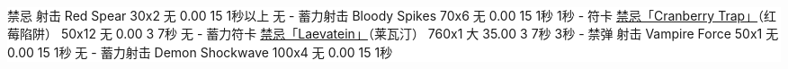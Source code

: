<td rowspan="4">禁忌</td>
<td>射击</td>
<td>Red Spear</td>
<td>30x2</td>
<td>无</td>
<td>0.00</td>
<td>15</td>
<td>1秒以上</td>
<td>无</td>
<td>-
</td></tr>
<tr>
<td>蓄力射击</td>
<td>Bloody Spikes</td>
<td>70x6</td>
<td>无</td>
<td>0.00</td>
<td>15</td>
<td>1秒</td>
<td>1秒</td>
<td>-
</td></tr>
<tr>
<td>符卡</td>
<td><a href="./Cranberry_Trap.md" title="Cranberry Trap" unred="">禁忌「Cranberry Trap」</a>（红莓陷阱）</td>
<td>50x12</td>
<td>无</td>
<td>0.00</td>
<td>3</td>
<td>7秒</td>
<td>无</td>
<td>-
</td></tr>
<tr>
<td>蓄力符卡</td>
<td><a href="./Laevatein.md" title="Laevatein" unred="">禁忌「Laevatein」</a>（莱瓦汀）</td>
<td>760x1</td>
<td>大</td>
<td>35.00</td>
<td>3</td>
<td>7秒</td>
<td>3秒</td>
<td>-
</td></tr>
<tr>
<td rowspan="4">禁弹</td>
<td>射击</td>
<td>Vampire Force</td>
<td>50x1</td>
<td>无</td>
<td>0.00</td>
<td>15</td>
<td>1秒</td>
<td>无</td>
<td>-
</td></tr>
<tr>
<td>蓄力射击</td>
<td>Demon Shockwave</td>
<td>100x4</td>
<td>无</td>
<td>0.00</td>
<td>15</td>
<td>1秒</td>